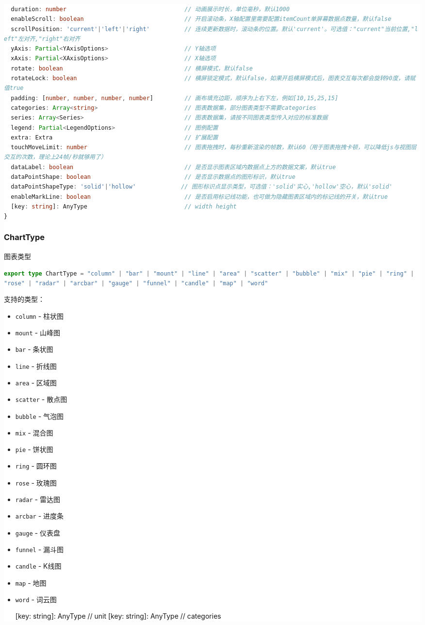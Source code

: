 ```typescript
  duration: number                                  // 动画展示时长，单位毫秒，默认1000
  enableScroll: boolean                             // 开启滚动条，X轴配置里需要配置itemCount单屏幕数据点数量，默认false
  scrollPosition: 'current'|'left'|'right'          // 连续更新数据时，滚动条的位置。默认'current'。可选值："current"当前位置,"left"左对齐,"right"右对齐
  yAxis: Partial<YAxisOptions>                      // Y轴选项
  xAxis: Partial<XAxisOptions>                      // X轴选项
  rotate: boolean                                   // 横屏模式，默认false
  rotateLock: boolean                               // 横屏锁定模式，默认false，如果开启横屏模式后，图表交互每次都会旋转90度，请赋值true
  padding: [number, number, number, number]         // 画布填充边距，顺序为上右下左，例如[10,15,25,15]
  categories: Array<string>                         // 图表数据集，部分图表类型不需要categories
  series: Array<Series>                             // 图表数据集，请按不同图表类型传入对应的标准数据
  legend: Partial<LegendOptions>                    // 图例配置
  extra: Extra                                      // 扩展配置
  touchMoveLimit: number                            // 图表拖拽时，每秒重新渲染的帧数，默认60（用于图表拖拽卡顿，可以降低js与视图层交互的次数，理论上24帧/秒就够用了）
  dataLabel: boolean                                // 是否显示图表区域内数据点上方的数据文案，默认true
  dataPointShape: boolean                           // 是否显示数据点的图形标识，默认true
  dataPointShapeType: 'solid'|'hollow'             // 图形标识点显示类型，可选值：'solid'实心,'hollow'空心，默认'solid'
  enableMarkLine: boolean                           // 是否启用标记线功能，也可做为隐藏图表区域内的标记线的开关，默认true
  [key: string]: AnyType                            // width height
}
```

### ChartType
图表类型
```typescript
export type ChartType = "column" | "bar" | "mount" | "line" | "area" | "scatter" | "bubble" | "mix" | "pie" | "ring" | "rose" | "radar" | "arcbar" | "gauge" | "funnel" | "candle" | "map" | "word"
```

支持的类型：
- `column` - 柱状图
- `mount` - 山峰图  
- `bar` - 条状图
- `line` - 折线图
- `area` - 区域图
- `scatter` - 散点图
- `bubble` - 气泡图
- `mix` - 混合图
- `pie` - 饼状图
- `ring` - 圆环图
- `rose` - 玫瑰图
- `radar` - 雷达图
- `arcbar` - 进度条
- `gauge` - 仪表盘
- `funnel` - 漏斗图
- `candle` - K线图
- `map` - 地图
- `word` - 词云图


  [key: string]: AnyType   // unit
  [key: string]: AnyType             // categories